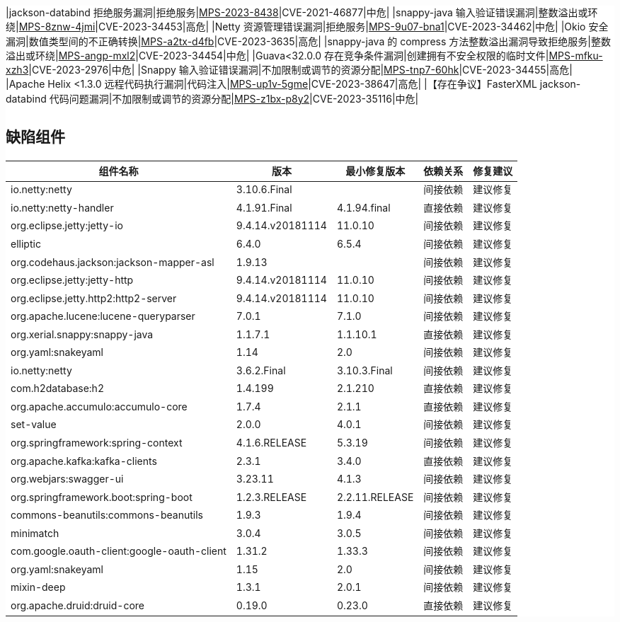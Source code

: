 |jackson-databind 拒绝服务漏洞|拒绝服务|[MPS-2023-8438](https://www.oscs1024.com/hd/MPS-2023-8438)|CVE-2021-46877|中危|
|snappy-java 输入验证错误漏洞|整数溢出或环绕|[MPS-8znw-4jmi](https://www.oscs1024.com/hd/MPS-8znw-4jmi)|CVE-2023-34453|高危|
|Netty 资源管理错误漏洞|拒绝服务|[MPS-9u07-bna1](https://www.oscs1024.com/hd/MPS-9u07-bna1)|CVE-2023-34462|中危|
|Okio 安全漏洞|数值类型间的不正确转换|[MPS-a2tx-d4fb](https://www.oscs1024.com/hd/MPS-a2tx-d4fb)|CVE-2023-3635|高危|
|snappy-java 的 compress 方法整数溢出漏洞导致拒绝服务|整数溢出或环绕|[MPS-angp-mxl2](https://www.oscs1024.com/hd/MPS-angp-mxl2)|CVE-2023-34454|中危|
|Guava<32.0.0 存在竞争条件漏洞|创建拥有不安全权限的临时文件|[MPS-mfku-xzh3](https://www.oscs1024.com/hd/MPS-mfku-xzh3)|CVE-2023-2976|中危|
|Snappy 输入验证错误漏洞|不加限制或调节的资源分配|[MPS-tnp7-60hk](https://www.oscs1024.com/hd/MPS-tnp7-60hk)|CVE-2023-34455|高危|
|Apache Helix <1.3.0 远程代码执行漏洞|代码注入|[MPS-up1v-5gme](https://www.oscs1024.com/hd/MPS-up1v-5gme)|CVE-2023-38647|高危|
|【存在争议】FasterXML jackson-databind 代码问题漏洞|不加限制或调节的资源分配|[MPS-z1bx-p8y2](https://www.oscs1024.com/hd/MPS-z1bx-p8y2)|CVE-2023-35116|中危|




## 缺陷组件

| 组件名称 | 版本 | 最小修复版本 | 依赖关系 | 修复建议 |
| -------- | ---- | ------------ | -------- | -------- |
|io.netty:netty|3.10.6.Final||间接依赖|建议修复|C:0|H:1|M:0|L:0|
|io.netty:netty-handler|4.1.91.Final|4.1.94.final|直接依赖|建议修复|C:0|H:0|M:2|L:0|
|org.eclipse.jetty:jetty-io|9.4.14.v20181114|11.0.10|间接依赖|建议修复|C:0|H:1|M:0|L:0|
|elliptic|6.4.0|6.5.4|间接依赖|建议修复|C:0|H:1|M:2|L:0|
|org.codehaus.jackson:jackson-mapper-asl|1.9.13||间接依赖|建议修复|C:1|H:1|M:0|L:0|
|org.eclipse.jetty:jetty-http|9.4.14.v20181114|11.0.10|间接依赖|建议修复|C:0|H:0|M:1|L:1|
|org.eclipse.jetty.http2:http2-server|9.4.14.v20181114|11.0.10|间接依赖|建议修复|C:0|H:1|M:0|L:0|
|org.apache.lucene:lucene-queryparser|7.0.1|7.1.0|间接依赖|建议修复|C:1|H:0|M:0|L:0|
|org.xerial.snappy:snappy-java|1.1.7.1|1.1.10.1|直接依赖|建议修复|C:0|H:2|M:1|L:0|
|org.yaml:snakeyaml|1.14|2.0|间接依赖|建议修复|C:0|H:3|M:4|L:1|
|io.netty:netty|3.6.2.Final|3.10.3.Final|间接依赖|建议修复|C:0|H:2|M:0|L:0|
|com.h2database:h2|1.4.199|2.1.210|直接依赖|建议修复|C:3|H:1|M:0|L:0|
|org.apache.accumulo:accumulo-core|1.7.4|2.1.1|直接依赖|建议修复|C:0|H:1|M:0|L:0|
|set-value|2.0.0|4.0.1|间接依赖|建议修复|C:1|H:0|M:1|L:0|
|org.springframework:spring-context|4.1.6.RELEASE|5.3.19|间接依赖|建议修复|C:0|H:0|M:1|L:1|
|org.apache.kafka:kafka-clients|2.3.1|3.4.0|直接依赖|建议修复|C:0|H:1|M:0|L:0|
|org.webjars:swagger-ui|3.23.11|4.1.3|间接依赖|建议修复|C:0|H:0|M:4|L:0|
|org.springframework.boot:spring-boot|1.2.3.RELEASE|2.2.11.RELEASE|间接依赖|建议修复|C:0|H:1|M:0|L:0|
|commons-beanutils:commons-beanutils|1.9.3|1.9.4|间接依赖|建议修复|C:0|H:1|M:0|L:0|
|minimatch|3.0.4|3.0.5|间接依赖|建议修复|C:0|H:1|M:0|L:0|
|com.google.oauth-client:google-oauth-client|1.31.2|1.33.3|间接依赖|建议修复|C:0|H:1|M:0|L:0|
|org.yaml:snakeyaml|1.15|2.0|间接依赖|建议修复|C:0|H:3|M:4|L:1|
|mixin-deep|1.3.1|2.0.1|间接依赖|建议修复|C:1|H:0|M:0|L:0|
|org.apache.druid:druid-core|0.19.0|0.23.0|直接依赖|建议修复|C:0|H:3|M:3|L:0|